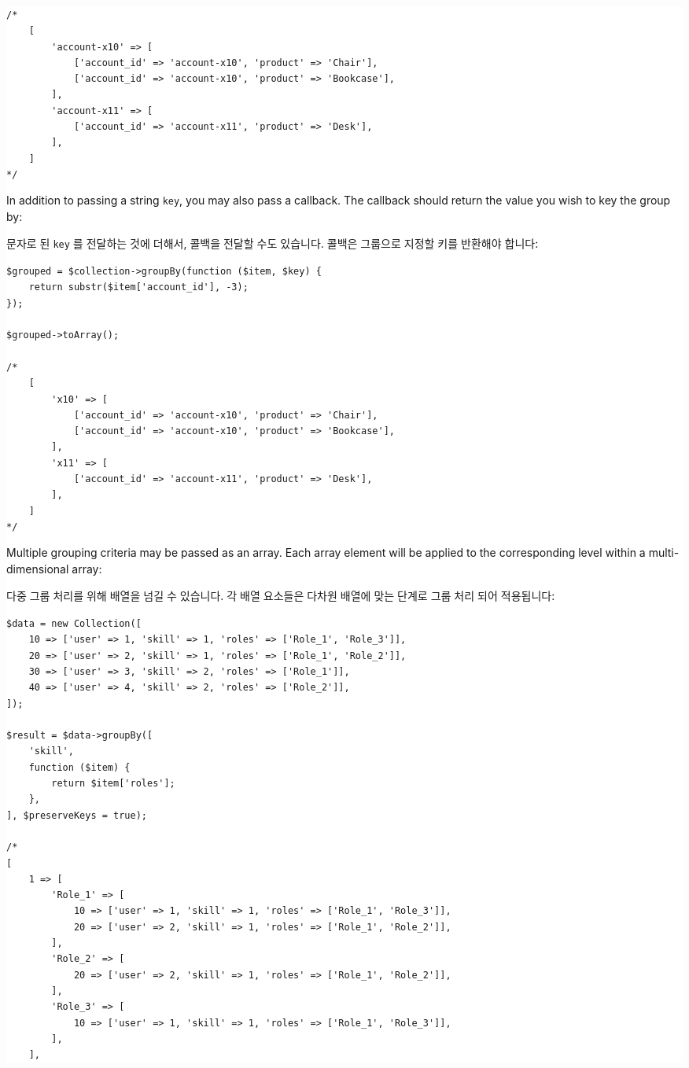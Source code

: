     /*
        [
            'account-x10' => [
                ['account_id' => 'account-x10', 'product' => 'Chair'],
                ['account_id' => 'account-x10', 'product' => 'Bookcase'],
            ],
            'account-x11' => [
                ['account_id' => 'account-x11', 'product' => 'Desk'],
            ],
        ]
    */

In addition to passing a string `key`, you may also pass a callback. The callback should return the value you wish to key the group by:

문자로 된 `key` 를 전달하는 것에 더해서, 콜백을 전달할 수도 있습니다. 콜백은 그룹으로 지정할 키를 반환해야 합니다:

    $grouped = $collection->groupBy(function ($item, $key) {
        return substr($item['account_id'], -3);
    });

    $grouped->toArray();

    /*
        [
            'x10' => [
                ['account_id' => 'account-x10', 'product' => 'Chair'],
                ['account_id' => 'account-x10', 'product' => 'Bookcase'],
            ],
            'x11' => [
                ['account_id' => 'account-x11', 'product' => 'Desk'],
            ],
        ]
    */

Multiple grouping criteria may be passed as an array. Each array element will be applied to the corresponding level within a multi-dimensional array:

다중 그룹 처리를 위해 배열을 넘길 수 있습니다. 각 배열 요소들은 다차원 배열에 맞는 단계로 그룹 처리 되어 적용됩니다:

    $data = new Collection([
        10 => ['user' => 1, 'skill' => 1, 'roles' => ['Role_1', 'Role_3']],
        20 => ['user' => 2, 'skill' => 1, 'roles' => ['Role_1', 'Role_2']],
        30 => ['user' => 3, 'skill' => 2, 'roles' => ['Role_1']],
        40 => ['user' => 4, 'skill' => 2, 'roles' => ['Role_2']],
    ]);

    $result = $data->groupBy([
        'skill',
        function ($item) {
            return $item['roles'];
        },
    ], $preserveKeys = true);

    /*
    [
        1 => [
            'Role_1' => [
                10 => ['user' => 1, 'skill' => 1, 'roles' => ['Role_1', 'Role_3']],
                20 => ['user' => 2, 'skill' => 1, 'roles' => ['Role_1', 'Role_2']],
            ],
            'Role_2' => [
                20 => ['user' => 2, 'skill' => 1, 'roles' => ['Role_1', 'Role_2']],
            ],
            'Role_3' => [
                10 => ['user' => 1, 'skill' => 1, 'roles' => ['Role_1', 'Role_3']],
            ],
        ],
